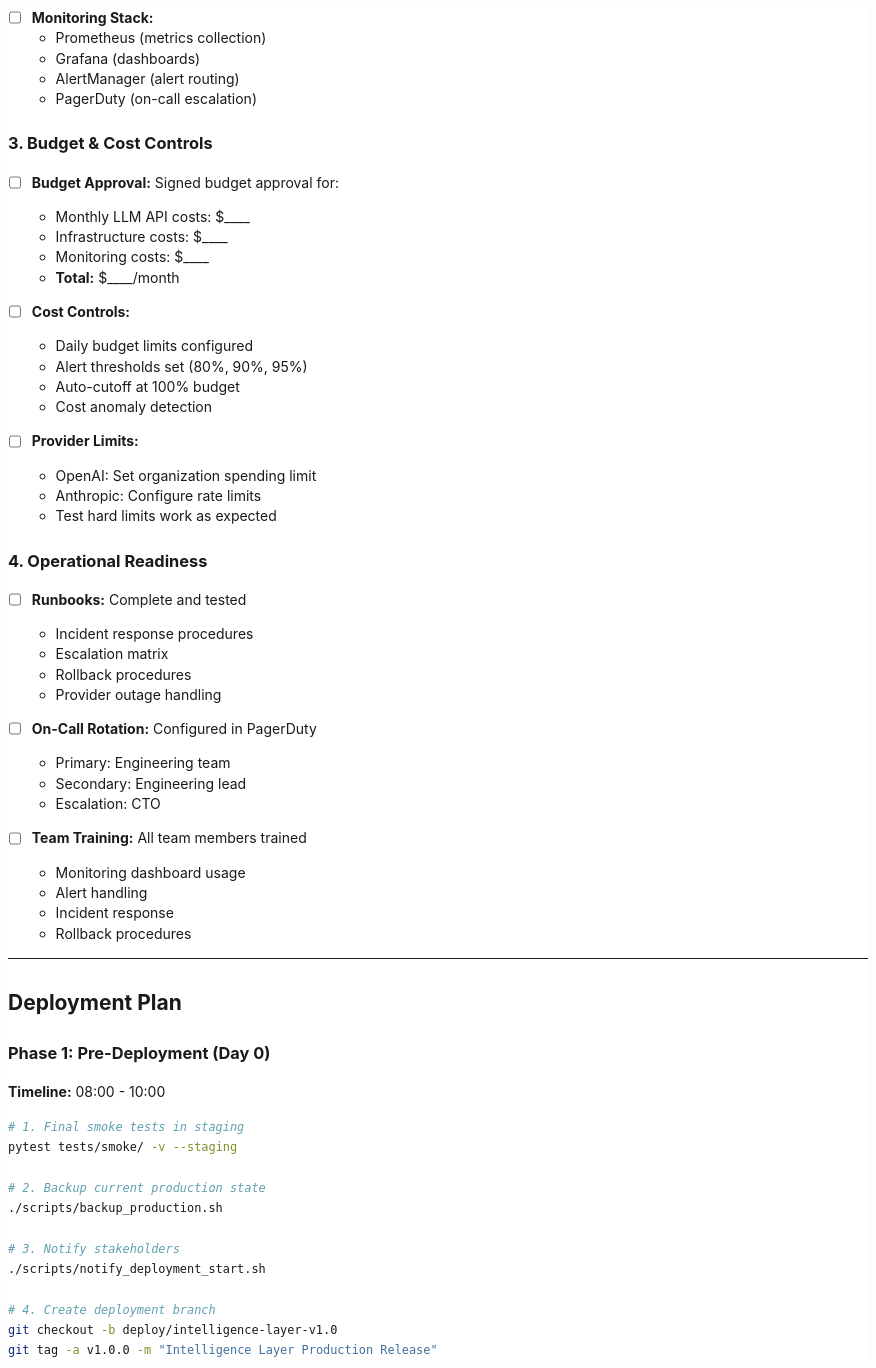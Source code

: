 - [ ] **Monitoring Stack:**
  - Prometheus (metrics collection)
  - Grafana (dashboards)
  - AlertManager (alert routing)
  - PagerDuty (on-call escalation)

### 3. Budget & Cost Controls

- [ ] **Budget Approval:** Signed budget approval for:
  - Monthly LLM API costs: $____
  - Infrastructure costs: $____
  - Monitoring costs: $____
  - **Total:** $____/month

- [ ] **Cost Controls:**
  - Daily budget limits configured
  - Alert thresholds set (80%, 90%, 95%)
  - Auto-cutoff at 100% budget
  - Cost anomaly detection

- [ ] **Provider Limits:**
  - OpenAI: Set organization spending limit
  - Anthropic: Configure rate limits
  - Test hard limits work as expected

### 4. Operational Readiness

- [ ] **Runbooks:** Complete and tested
  - Incident response procedures
  - Escalation matrix
  - Rollback procedures
  - Provider outage handling

- [ ] **On-Call Rotation:** Configured in PagerDuty
  - Primary: Engineering team
  - Secondary: Engineering lead
  - Escalation: CTO

- [ ] **Team Training:** All team members trained
  - Monitoring dashboard usage
  - Alert handling
  - Incident response
  - Rollback procedures

---

## Deployment Plan

### Phase 1: Pre-Deployment (Day 0)

**Timeline:** 08:00 - 10:00

```bash
# 1. Final smoke tests in staging
pytest tests/smoke/ -v --staging

# 2. Backup current production state
./scripts/backup_production.sh

# 3. Notify stakeholders
./scripts/notify_deployment_start.sh

# 4. Create deployment branch
git checkout -b deploy/intelligence-layer-v1.0
git tag -a v1.0.0 -m "Intelligence Layer Production Release"
```

